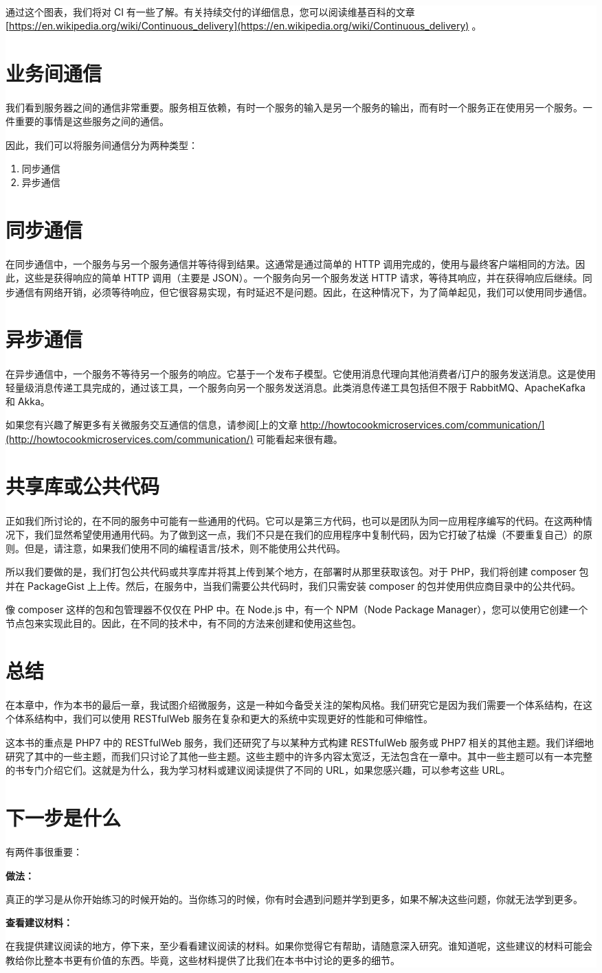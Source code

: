 通过这个图表，我们将对 CI 有一些了解。有关持续交付的详细信息，您可以阅读维基百科的文章[https://en.wikipedia.org/wiki/Continuous_delivery](https://en.wikipedia.org/wiki/Continuous_delivery) 。

# 业务间通信

我们看到服务器之间的通信非常重要。服务相互依赖，有时一个服务的输入是另一个服务的输出，而有时一个服务正在使用另一个服务。一件重要的事情是这些服务之间的通信。

因此，我们可以将服务间通信分为两种类型：

1.  同步通信
2.  异步通信

# 同步通信

在同步通信中，一个服务与另一个服务通信并等待得到结果。这通常是通过简单的 HTTP 调用完成的，使用与最终客户端相同的方法。因此，这些是获得响应的简单 HTTP 调用（主要是 JSON）。一个服务向另一个服务发送 HTTP 请求，等待其响应，并在获得响应后继续。同步通信有网络开销，必须等待响应，但它很容易实现，有时延迟不是问题。因此，在这种情况下，为了简单起见，我们可以使用同步通信。

# 异步通信

在异步通信中，一个服务不等待另一个服务的响应。它基于一个发布子模型。它使用消息代理向其他消费者/订户的服务发送消息。这是使用轻量级消息传递工具完成的，通过该工具，一个服务向另一个服务发送消息。此类消息传递工具包括但不限于 RabbitMQ、ApacheKafka 和 Akka。

如果您有兴趣了解更多有关微服务交互通信的信息，请参阅[上的文章 http://howtocookmicroservices.com/communication/](http://howtocookmicroservices.com/communication/) 可能看起来很有趣。

# 共享库或公共代码

正如我们所讨论的，在不同的服务中可能有一些通用的代码。它可以是第三方代码，也可以是团队为同一应用程序编写的代码。在这两种情况下，我们显然希望使用通用代码。为了做到这一点，我们不只是在我们的应用程序中复制代码，因为它打破了枯燥（不要重复自己）的原则。但是，请注意，如果我们使用不同的编程语言/技术，则不能使用公共代码。

所以我们要做的是，我们打包公共代码或共享库并将其上传到某个地方，在部署时从那里获取该包。对于 PHP，我们将创建 composer 包并在 PackageGist 上上传。然后，在服务中，当我们需要公共代码时，我们只需安装 composer 的包并使用供应商目录中的公共代码。

像 composer 这样的包和包管理器不仅仅在 PHP 中。在 Node.js 中，有一个 NPM（Node Package Manager），您可以使用它创建一个节点包来实现此目的。因此，在不同的技术中，有不同的方法来创建和使用这些包。

# 总结

在本章中，作为本书的最后一章，我试图介绍微服务，这是一种如今备受关注的架构风格。我们研究它是因为我们需要一个体系结构，在这个体系结构中，我们可以使用 RESTfulWeb 服务在复杂和更大的系统中实现更好的性能和可伸缩性。

这本书的重点是 PHP7 中的 RESTfulWeb 服务，我们还研究了与以某种方式构建 RESTfulWeb 服务或 PHP7 相关的其他主题。我们详细地研究了其中的一些主题，而我们只讨论了其他一些主题。这些主题中的许多内容太宽泛，无法包含在一章中。其中一些主题可以有一本完整的书专门介绍它们。这就是为什么，我为学习材料或建议阅读提供了不同的 URL，如果您感兴趣，可以参考这些 URL。

# 下一步是什么

有两件事很重要：

**做法：**

真正的学习是从你开始练习的时候开始的。当你练习的时候，你有时会遇到问题并学到更多，如果不解决这些问题，你就无法学到更多。

**查看建议材料：**

在我提供建议阅读的地方，停下来，至少看看建议阅读的材料。如果你觉得它有帮助，请随意深入研究。谁知道呢，这些建议的材料可能会教给你比整本书更有价值的东西。毕竟，这些材料提供了比我们在本书中讨论的更多的细节。